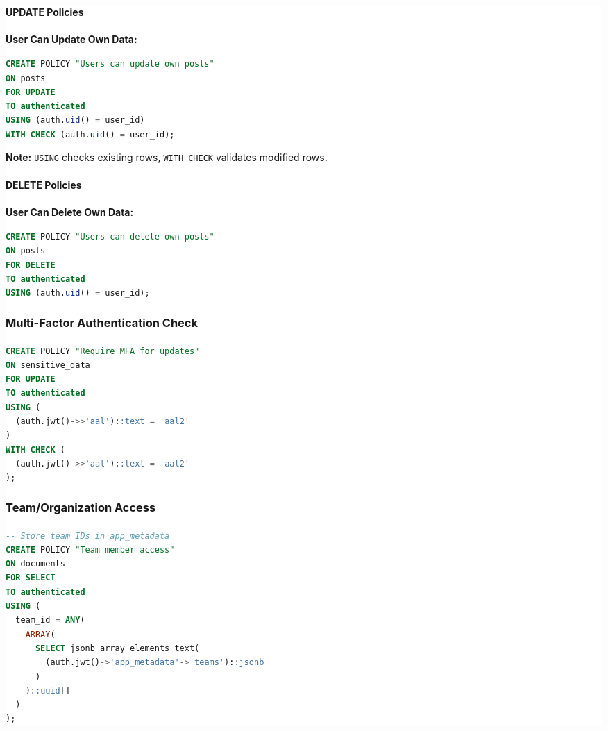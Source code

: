 #### UPDATE Policies

**User Can Update Own Data:**

```sql
CREATE POLICY "Users can update own posts"
ON posts
FOR UPDATE
TO authenticated
USING (auth.uid() = user_id)
WITH CHECK (auth.uid() = user_id);
```

**Note:** `USING` checks existing rows, `WITH CHECK` validates modified rows.

#### DELETE Policies

**User Can Delete Own Data:**

```sql
CREATE POLICY "Users can delete own posts"
ON posts
FOR DELETE
TO authenticated
USING (auth.uid() = user_id);
```

### Multi-Factor Authentication Check

```sql
CREATE POLICY "Require MFA for updates"
ON sensitive_data
FOR UPDATE
TO authenticated
USING (
  (auth.jwt()->>'aal')::text = 'aal2'
)
WITH CHECK (
  (auth.jwt()->>'aal')::text = 'aal2'
);
```

### Team/Organization Access

```sql
-- Store team IDs in app_metadata
CREATE POLICY "Team member access"
ON documents
FOR SELECT
TO authenticated
USING (
  team_id = ANY(
    ARRAY(
      SELECT jsonb_array_elements_text(
        (auth.jwt()->'app_metadata'->'teams')::jsonb
      )
    )::uuid[]
  )
);
```
